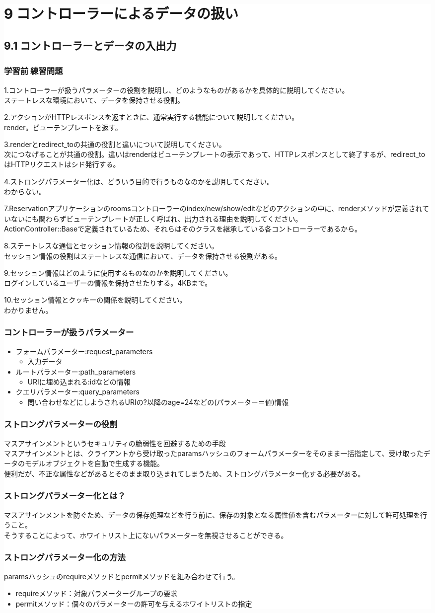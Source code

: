 # 9 コントローラーによるデータの扱い
## 9.1 コントローラーとデータの入出力
### 学習前 練習問題
1.コントローラーが扱うパラメーターの役割を説明し、どのようなものがあるかを具体的に説明してください。  
  ステートレスな環境において、データを保持させる役割。

2.アクションがHTTPレスポンスを返すときに、通常実行する機能について説明してください。  
  render。ビューテンプレートを返す。

3.renderとredirect_toの共通の役割と違いについて説明してください。  
  次につなげることが共通の役割。違いはrenderはビューテンプレートの表示であって、HTTPレスポンスとして終了するが、redirect_toはHTTPリクエストはシド発行する。

4.ストロングパラメーター化は、どういう目的で行うものなのかを説明してください。  
  わからない。

7.Reservationアプリケーションのroomsコントローラーのindex/new/show/editなどのアクションの中に、renderメソッドが定義されていないにも関わらずビューテンプレートが正しく呼ばれ、出力される理由を説明してください。  
  ActionController::Baseで定義されているため、それらはそのクラスを継承している各コントローラーであるから。

8.ステートレスな通信とセッション情報の役割を説明してください。  
  セッション情報の役割はステートレスな通信において、データを保持させる役割がある。

9.セッション情報はどのように使用するものなのかを説明してください。  
  ログインしているユーザーの情報を保持させたりする。4KBまで。

10.セッション情報とクッキーの関係を説明してください。  
  わかりません。

### コントローラーが扱うパラメーター
- フォームパラメーター:request_parameters  
  - 入力データ
- ルートパラメーター:path_parameters  
  - URIに埋め込まれる:idなどの情報
- クエリパラメーター:query_parameters  
  - 問い合わせなどにしようされるURIの?以降のage=24などの(パラメーター＝値)情報

### ストロングパラメーターの役割
マスアサインメントというセキュリティの脆弱性を回避するための手段  
マスアサインメントとは、クライアントから受け取ったparamsハッシュのフォームパラメーターをそのまま一括指定して、受け取ったデータのモデルオブジェクトを自動で生成する機能。  
便利だが、不正な属性などがあるとそのまま取り込まれてしまうため、ストロングパラメーター化する必要がある。  

### ストロングパラメーター化とは？
マスアサインメントを防ぐため、データの保存処理などを行う前に、保存の対象となる属性値を含むパラメーターに対して許可処理を行うこと。  
そうすることによって、ホワイトリスト上にないパラメーターを無視させることができる。  

### ストロングパラメーター化の方法

paramsハッシュのrequireメソッドとpermitメソッドを組み合わせて行う。

- requireメソッド：対象パラメーターグループの要求  
- permitメソッド：個々のパラメーターの許可を与えるホワイトリストの指定  
  